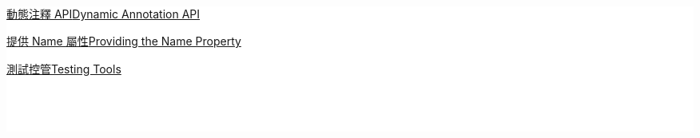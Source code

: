 [<span data-ttu-id="444e7-232">動態注釋 API</span><span class="sxs-lookup"><span data-stu-id="444e7-232">Dynamic Annotation API</span></span>](dynamic-annotation-api.md)
</dt> <dt>

[<span data-ttu-id="444e7-233">提供 Name 屬性</span><span class="sxs-lookup"><span data-stu-id="444e7-233">Providing the Name Property</span></span>](providing-the-name-property.md)
</dt> <dt>

[<span data-ttu-id="444e7-234">測試控管</span><span class="sxs-lookup"><span data-stu-id="444e7-234">Testing Tools</span></span>](testing-tools.md)
</dt> </dl>

 

 